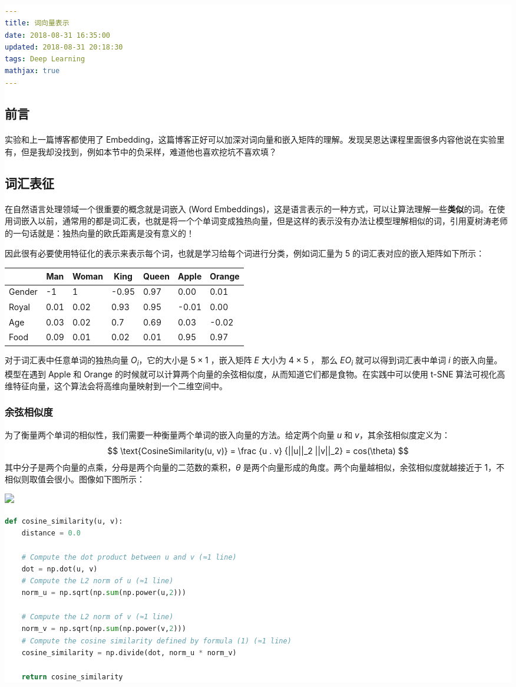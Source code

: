 ```yaml
---
title: 词向量表示
date: 2018-08-31 16:35:00
updated: 2018-08-31 20:18:30
tags: Deep Learning
mathjax: true
---
```


## 前言

实验和上一篇博客都使用了 Embedding，这篇博客正好可以加深对词向量和嵌入矩阵的理解。发现吴恩达课程里面很多内容他说在实验里有，但是我却没找到，例如本节中的负采样，难道他也喜欢挖坑不喜欢填？



## 词汇表征

在自然语言处理领域一个很重要的概念就是词嵌入 (Word Embeddings)，这是语言表示的一种方式，可以让算法理解一些**类似**的词。在使用词嵌入以前，通常用的都是词汇表，也就是将一个个单词变成独热向量，但是这样的表示没有办法让模型理解相似的词，引用夏树涛老师的一句话就是：独热向量的欧氏距离是没有意义的！

因此很有必要使用特征化的表示来表示每个词，也就是学习给每个词进行分类，例如词汇量为 5 的词汇表对应的嵌入矩阵如下所示：

|        | Man  | Woman | King  | Queen | Apple | Orange |
| ------ | ---- | ----- | ----- | ----- | ----- | ------ |
| Gender | -1   | 1     | -0.95 | 0.97  | 0.00  | 0.01   |
| Royal  | 0.01 | 0.02  | 0.93  | 0.95  | -0.01 | 0.00   |
| Age    | 0.03 | 0.02  | 0.7   | 0.69  | 0.03  | -0.02  |
| Food   | 0.09 | 0.01  | 0.02  | 0.01  | 0.95  | 0.97   |

对于词汇表中任意单词的独热向量 $O_i$，它的大小是 $5\times 1$ ，嵌入矩阵 $E$ 大小为 $4\times 5$ ， 那么 $EO_i$ 就可以得到词汇表中单词 $i$ 的嵌入向量。 模型在遇到 Apple 和 Orange 的时候就可以计算两个向量的余弦相似度，从而知道它们都是食物。在实践中可以使用 t-SNE 算法可视化高维特征向量，这个算法会将高维向量映射到一个二维空间中。

### 余弦相似度

为了衡量两个单词的相似性，我们需要一种衡量两个单词的嵌入向量的方法。给定两个向量 $u$ 和 $v$，其余弦相似度定义为：
$$
\text{CosineSimilarity(u, v)} = \frac {u . v} {||u||_2 ||v||_2} = cos(\theta)
$$
其中分子是两个向量的点乘，分母是两个向量的二范数的乘积，$\theta$ 是两个向量形成的角度。两个向量越相似，余弦相似度就越接近于 1，不相似则取值会很小。图像如下图所示：

![](https://s1.ax2x.com/2018/08/31/5BP8Bi.png)

```python
def cosine_similarity(u, v):
    distance = 0.0
    
    # Compute the dot product between u and v (≈1 line)
    dot = np.dot(u, v)
    # Compute the L2 norm of u (≈1 line)
    norm_u = np.sqrt(np.sum(np.power(u,2)))
    
    # Compute the L2 norm of v (≈1 line)
    norm_v = np.sqrt(np.sum(np.power(v,2)))
    # Compute the cosine similarity defined by formula (1) (≈1 line)
    cosine_similarity = np.divide(dot, norm_u * norm_v)
    
    return cosine_similarity
```
